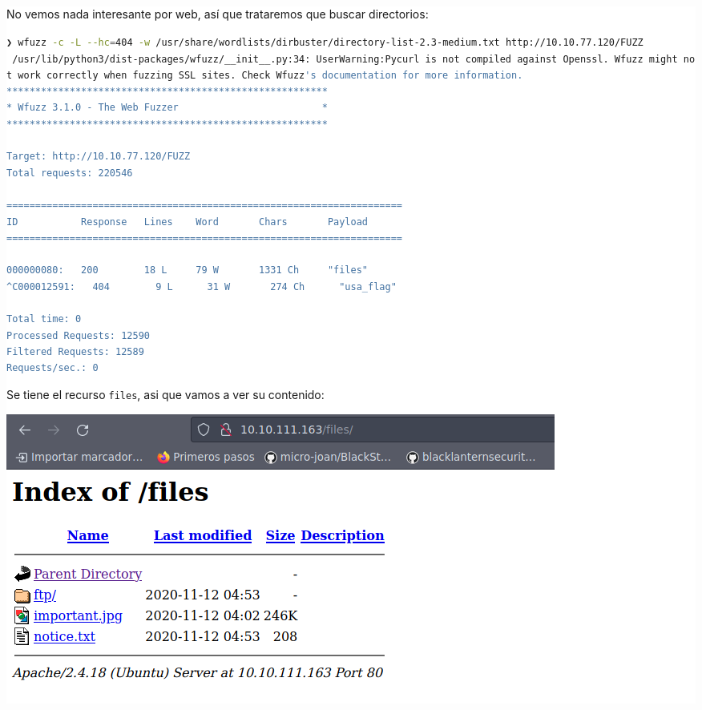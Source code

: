 No vemos nada interesante por web, así que trataremos que buscar directorios:

```bash
❯ wfuzz -c -L --hc=404 -w /usr/share/wordlists/dirbuster/directory-list-2.3-medium.txt http://10.10.77.120/FUZZ
 /usr/lib/python3/dist-packages/wfuzz/__init__.py:34: UserWarning:Pycurl is not compiled against Openssl. Wfuzz might not work correctly when fuzzing SSL sites. Check Wfuzz's documentation for more information.
********************************************************
* Wfuzz 3.1.0 - The Web Fuzzer                         *
********************************************************

Target: http://10.10.77.120/FUZZ
Total requests: 220546

=====================================================================
ID           Response   Lines    Word       Chars       Payload                                                                                                                     
=====================================================================

000000080:   200        18 L     79 W       1331 Ch     "files"                                                                                                                     
^C000012591:   404        9 L      31 W       274 Ch      "usa_flag"                                                                                                                  

Total time: 0
Processed Requests: 12590
Filtered Requests: 12589
Requests/sec.: 0
```

Se tiene el recurso `files`, asi que vamos a ver su contenido:

![""](/assets/images/thm-startup/startup2.png)
